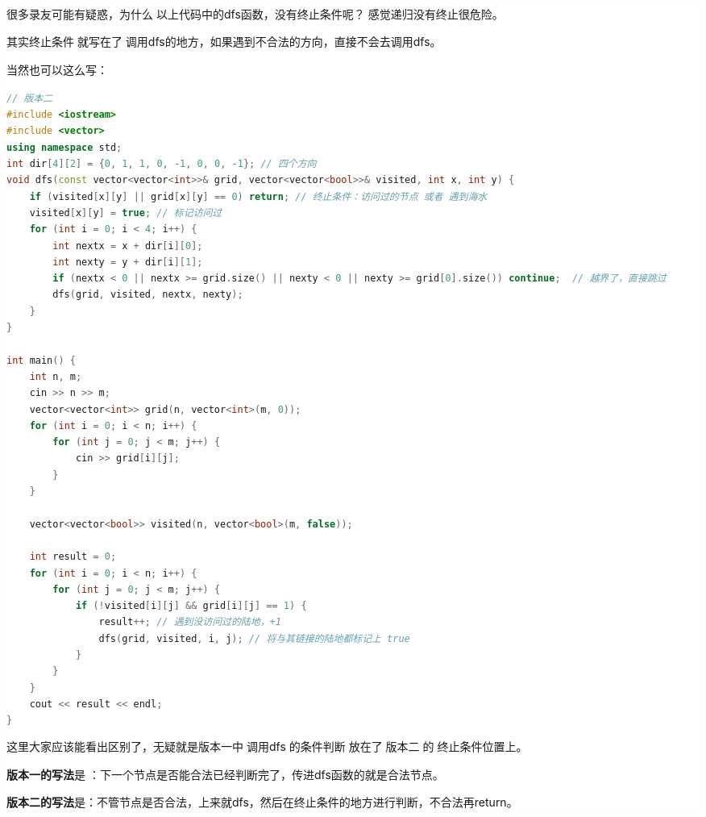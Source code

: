 很多录友可能有疑惑，为什么 以上代码中的dfs函数，没有终止条件呢？ 感觉递归没有终止很危险。

其实终止条件 就写在了 调用dfs的地方，如果遇到不合法的方向，直接不会去调用dfs。 

当然也可以这么写： 

```CPP 
// 版本二
#include <iostream>
#include <vector>
using namespace std;
int dir[4][2] = {0, 1, 1, 0, -1, 0, 0, -1}; // 四个方向
void dfs(const vector<vector<int>>& grid, vector<vector<bool>>& visited, int x, int y) {
    if (visited[x][y] || grid[x][y] == 0) return; // 终止条件：访问过的节点 或者 遇到海水
    visited[x][y] = true; // 标记访问过
    for (int i = 0; i < 4; i++) {
        int nextx = x + dir[i][0];
        int nexty = y + dir[i][1];
        if (nextx < 0 || nextx >= grid.size() || nexty < 0 || nexty >= grid[0].size()) continue;  // 越界了，直接跳过
        dfs(grid, visited, nextx, nexty);
    }
}

int main() {
    int n, m;
    cin >> n >> m;
    vector<vector<int>> grid(n, vector<int>(m, 0));
    for (int i = 0; i < n; i++) {
        for (int j = 0; j < m; j++) {
            cin >> grid[i][j];
        }
    }

    vector<vector<bool>> visited(n, vector<bool>(m, false));

    int result = 0;
    for (int i = 0; i < n; i++) {
        for (int j = 0; j < m; j++) {
            if (!visited[i][j] && grid[i][j] == 1) {
                result++; // 遇到没访问过的陆地，+1
                dfs(grid, visited, i, j); // 将与其链接的陆地都标记上 true
            }
        }
    }
    cout << result << endl;
}
```

这里大家应该能看出区别了，无疑就是版本一中 调用dfs 的条件判断 放在了 版本二 的 终止条件位置上。 

**版本一的写法**是 ：下一个节点是否能合法已经判断完了，传进dfs函数的就是合法节点。 

**版本二的写法**是：不管节点是否合法，上来就dfs，然后在终止条件的地方进行判断，不合法再return。 
